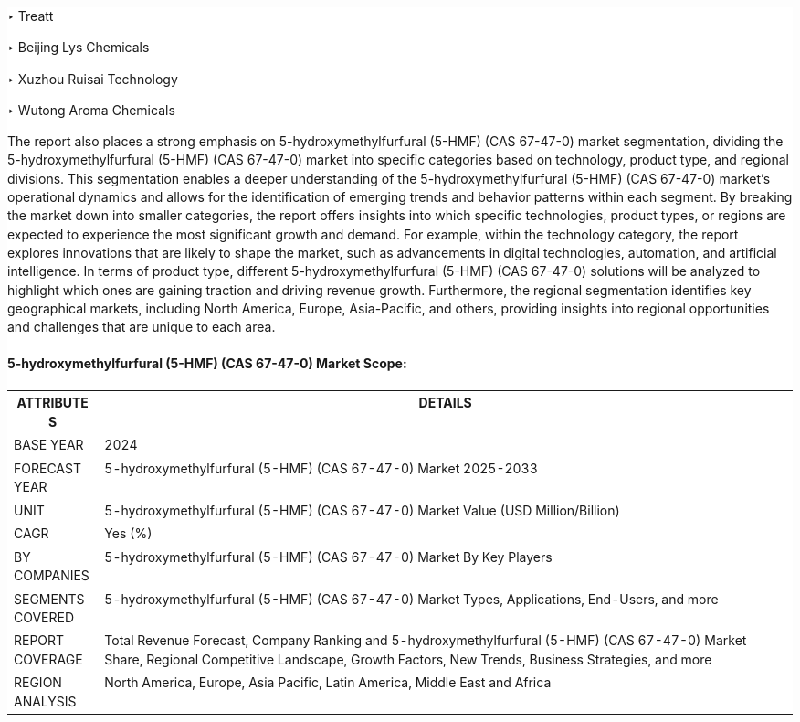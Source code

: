 ‣ Treatt

‣ Beijing Lys Chemicals

‣ Xuzhou Ruisai Technology

‣ Wutong Aroma Chemicals

The report also places a strong emphasis on 5-hydroxymethylfurfural (5-HMF) (CAS 67-47-0) market segmentation, dividing the 5-hydroxymethylfurfural (5-HMF) (CAS 67-47-0) market into specific categories based on technology, product type, and regional divisions. This segmentation enables a deeper understanding of the 5-hydroxymethylfurfural (5-HMF) (CAS 67-47-0) market’s operational dynamics and allows for the identification of emerging trends and behavior patterns within each segment. By breaking the market down into smaller categories, the report offers insights into which specific technologies, product types, or regions are expected to experience the most significant growth and demand. For example, within the technology category, the report explores innovations that are likely to shape the market, such as advancements in digital technologies, automation, and artificial intelligence. In terms of product type, different 5-hydroxymethylfurfural (5-HMF) (CAS 67-47-0) solutions will be analyzed to highlight which ones are gaining traction and driving revenue growth. Furthermore, the regional segmentation identifies key geographical markets, including North America, Europe, Asia-Pacific, and others, providing insights into regional opportunities and challenges that are unique to each area.

<h4>5-hydroxymethylfurfural (5-HMF) (CAS 67-47-0) Market Scope:</h4>
<table>
<tr>
<th>ATTRIBUTES</th>
<th>DETAILS</th>
</tr>
<tr>
<td>BASE YEAR</td>
<td>2024</td>
</tr>
<tr>
<td>FORECAST YEAR</td>
<td>5-hydroxymethylfurfural (5-HMF) (CAS 67-47-0) Market 2025-2033</td>
</tr>
<tr>
<td>UNIT</td>
<td>5-hydroxymethylfurfural (5-HMF) (CAS 67-47-0) Market Value (USD Million/Billion)</td>
<tr>
<td>CAGR</td>
<td>Yes (%)</td>
</tr>
</tr>
<tr>
<td>BY COMPANIES</td>
<td>5-hydroxymethylfurfural (5-HMF) (CAS 67-47-0) Market By Key Players</td>
</tr>
<tr>
<td>SEGMENTS COVERED</td>
<td>5-hydroxymethylfurfural (5-HMF) (CAS 67-47-0) Market Types, Applications, End-Users, and more</td>
</tr>
<tr>
<td>REPORT COVERAGE</td>
<td>Total Revenue Forecast, Company Ranking and 5-hydroxymethylfurfural (5-HMF) (CAS 67-47-0) Market Share, Regional Competitive Landscape, Growth Factors, New Trends, Business Strategies, and more</td>
</tr>
<tr>
<td>REGION ANALYSIS</td>
<td>North America, Europe, Asia Pacific, Latin America, Middle East and Africa</td>
</tr>
</table>
